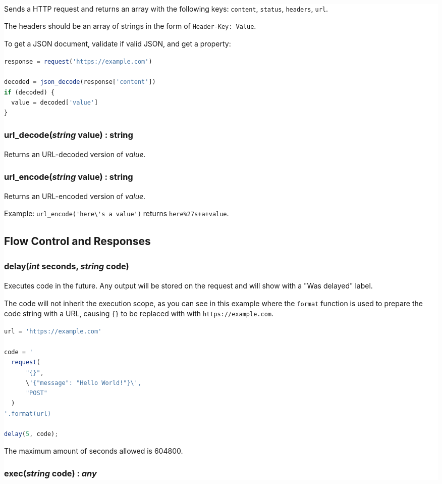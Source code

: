 Sends a HTTP request and returns an array with the following keys: `content`, `status`, `headers`, `url`.

The headers should be an array of strings in the form of `Header-Key: Value`.

To get a JSON document, validate if valid JSON, and get a property:

```javascript
response = request('https://example.com')

decoded = json_decode(response['content'])
if (decoded) {
  value = decoded['value']
}
```

### url_decode(***string*** value) : string

Returns an URL-decoded version of *value*.

### url_encode(***string*** value) : string

Returns an URL-encoded version of *value*.

Example: `url_encode('here\'s a value')` returns `here%27s+a+value`.

## Flow Control and Responses

### delay(***int*** seconds, ***string*** code)

Executes code in the future. Any output will be stored on the request and will show with a "Was delayed" label. 

The code will not inherit the execution scope, as you can see in this example where the `format` function is used to prepare the code string with a URL, causing `{}` to be replaced with with `https://example.com`.

```javascript
url = 'https://example.com'

code = '
  request(
      "{}",
      \'{"message": "Hello World!"}\',
      "POST"
  )
'.format(url)

delay(5, code);
```

The maximum amount of seconds allowed is 604800.

### exec(***string*** code) : ***any***
